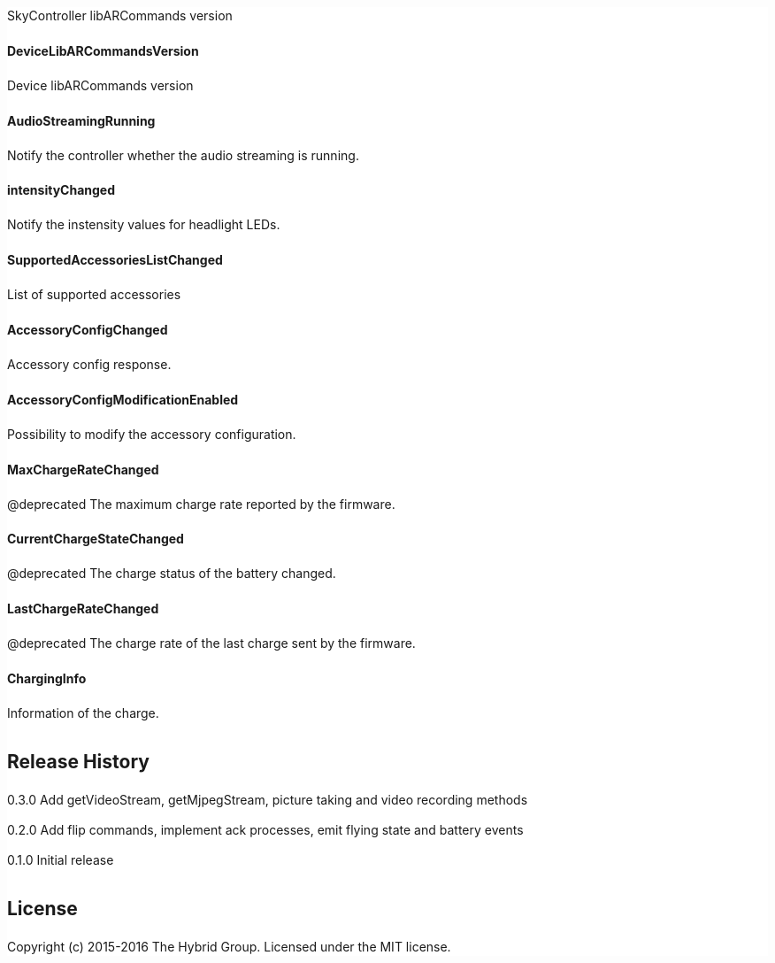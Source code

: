 SkyController libARCommands version

#### DeviceLibARCommandsVersion

Device libARCommands version

#### AudioStreamingRunning

Notify the controller whether the audio streaming is running.

#### intensityChanged

Notify the instensity values for headlight LEDs.

#### SupportedAccessoriesListChanged

List of supported accessories

#### AccessoryConfigChanged

Accessory config response.

#### AccessoryConfigModificationEnabled

Possibility to modify the accessory configuration.

#### MaxChargeRateChanged

@deprecated The maximum charge rate reported by the firmware.

#### CurrentChargeStateChanged

@deprecated The charge status of the battery changed.

#### LastChargeRateChanged

@deprecated The charge rate of the last charge sent by the firmware.

#### ChargingInfo

Information of the charge.


## Release History

0.3.0 Add getVideoStream, getMjpegStream, picture taking and video recording methods

0.2.0 Add flip commands, implement ack processes, emit flying state and battery events

0.1.0 Initial release

## License

Copyright (c) 2015-2016 The Hybrid Group. Licensed under the MIT license.
